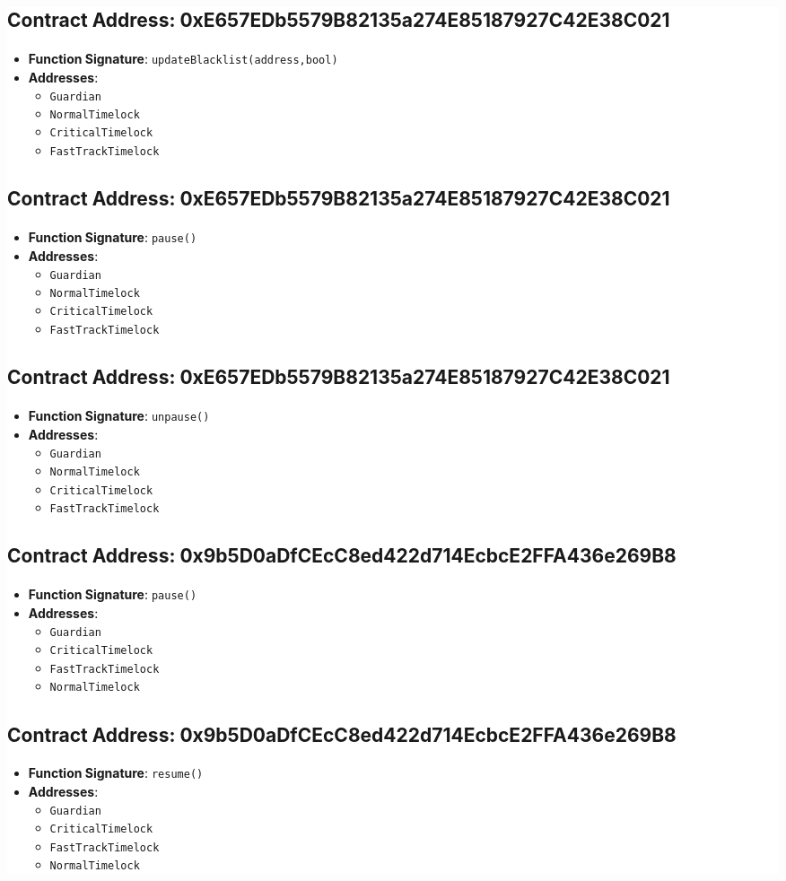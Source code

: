 ## Contract Address: 0xE657EDb5579B82135a274E85187927C42E38C021

- **Function Signature**: `updateBlacklist(address,bool)`
- **Addresses**:
  - `Guardian`
  - `NormalTimelock`
  - `CriticalTimelock`
  - `FastTrackTimelock`

## Contract Address: 0xE657EDb5579B82135a274E85187927C42E38C021

- **Function Signature**: `pause()`
- **Addresses**:
  - `Guardian`
  - `NormalTimelock`
  - `CriticalTimelock`
  - `FastTrackTimelock`

## Contract Address: 0xE657EDb5579B82135a274E85187927C42E38C021

- **Function Signature**: `unpause()`
- **Addresses**:
  - `Guardian`
  - `NormalTimelock`
  - `CriticalTimelock`
  - `FastTrackTimelock`

## Contract Address: 0x9b5D0aDfCEcC8ed422d714EcbcE2FFA436e269B8

- **Function Signature**: `pause()`
- **Addresses**:
  - `Guardian`
  - `CriticalTimelock`
  - `FastTrackTimelock`
  - `NormalTimelock`

## Contract Address: 0x9b5D0aDfCEcC8ed422d714EcbcE2FFA436e269B8

- **Function Signature**: `resume()`
- **Addresses**:
  - `Guardian`
  - `CriticalTimelock`
  - `FastTrackTimelock`
  - `NormalTimelock`
